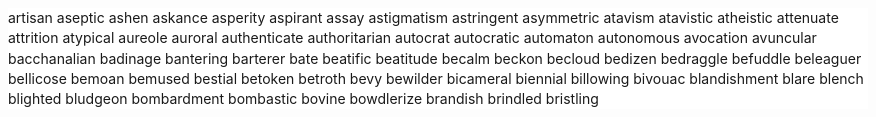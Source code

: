 artisan
aseptic
ashen
askance
asperity
aspirant
assay
astigmatism
astringent
asymmetric
atavism
atavistic
atheistic
attenuate
attrition
atypical
aureole
auroral
authenticate
authoritarian
autocrat
autocratic
automaton
autonomous
avocation
avuncular
bacchanalian
badinage
bantering
barterer
bate
beatific
beatitude
becalm
beckon
becloud
bedizen
bedraggle
befuddle
beleaguer
bellicose
bemoan
bemused
bestial
betoken
betroth
bevy
bewilder
bicameral
biennial
billowing
bivouac
blandishment
blare
blench
blighted
bludgeon
bombardment
bombastic
bovine
bowdlerize
brandish
brindled
bristling